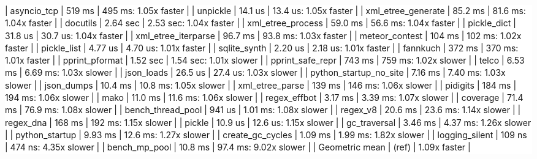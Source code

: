 | asyncio_tcp                | 519 ms                                                 | 495 ms: 1.05x faster                                                  |
| unpickle                   | 14.1 us                                                | 13.4 us: 1.05x faster                                                 |
| xml_etree_generate         | 85.2 ms                                                | 81.6 ms: 1.04x faster                                                 |
| docutils                   | 2.64 sec                                               | 2.53 sec: 1.04x faster                                                |
| xml_etree_process          | 59.0 ms                                                | 56.6 ms: 1.04x faster                                                 |
| pickle_dict                | 31.8 us                                                | 30.7 us: 1.04x faster                                                 |
| xml_etree_iterparse        | 96.7 ms                                                | 93.8 ms: 1.03x faster                                                 |
| meteor_contest             | 104 ms                                                 | 102 ms: 1.02x faster                                                  |
| pickle_list                | 4.77 us                                                | 4.70 us: 1.01x faster                                                 |
| sqlite_synth               | 2.20 us                                                | 2.18 us: 1.01x faster                                                 |
| fannkuch                   | 372 ms                                                 | 370 ms: 1.01x faster                                                  |
| pprint_pformat             | 1.52 sec                                               | 1.54 sec: 1.01x slower                                                |
| pprint_safe_repr           | 743 ms                                                 | 759 ms: 1.02x slower                                                  |
| telco                      | 6.53 ms                                                | 6.69 ms: 1.03x slower                                                 |
| json_loads                 | 26.5 us                                                | 27.4 us: 1.03x slower                                                 |
| python_startup_no_site     | 7.16 ms                                                | 7.40 ms: 1.03x slower                                                 |
| json_dumps                 | 10.4 ms                                                | 10.8 ms: 1.05x slower                                                 |
| xml_etree_parse            | 139 ms                                                 | 146 ms: 1.06x slower                                                  |
| pidigits                   | 184 ms                                                 | 194 ms: 1.06x slower                                                  |
| mako                       | 11.0 ms                                                | 11.6 ms: 1.06x slower                                                 |
| regex_effbot               | 3.17 ms                                                | 3.39 ms: 1.07x slower                                                 |
| coverage                   | 71.4 ms                                                | 76.9 ms: 1.08x slower                                                 |
| bench_thread_pool          | 941 us                                                 | 1.01 ms: 1.08x slower                                                 |
| regex_v8                   | 20.6 ms                                                | 23.6 ms: 1.14x slower                                                 |
| regex_dna                  | 168 ms                                                 | 192 ms: 1.15x slower                                                  |
| pickle                     | 10.9 us                                                | 12.6 us: 1.15x slower                                                 |
| gc_traversal               | 3.46 ms                                                | 4.37 ms: 1.26x slower                                                 |
| python_startup             | 9.93 ms                                                | 12.6 ms: 1.27x slower                                                 |
| create_gc_cycles           | 1.09 ms                                                | 1.99 ms: 1.82x slower                                                 |
| logging_silent             | 109 ns                                                 | 474 ns: 4.35x slower                                                  |
| bench_mp_pool              | 10.8 ms                                                | 97.4 ms: 9.02x slower                                                 |
| Geometric mean             | (ref)                                                  | 1.09x faster                                                          |
